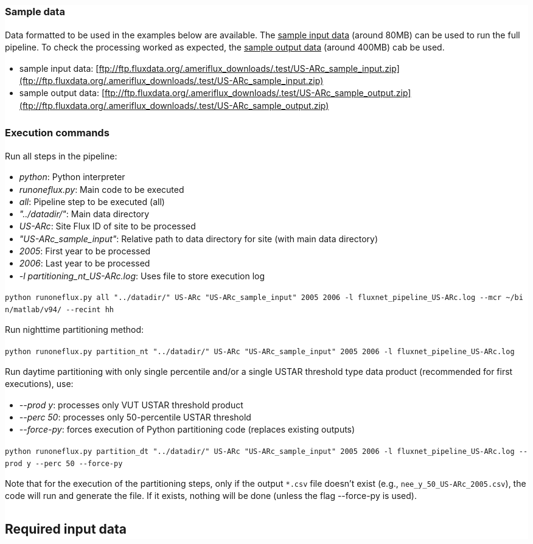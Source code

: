### Sample data

Data formatted to be used in the examples below are available. The [sample input data](ftp://ftp.fluxdata.org/.ameriflux_downloads/.test/US-ARc_sample_input.zip) (around 80MB) can be used to run the full pipeline. To check the processing worked as expected, the [sample output data](ftp://ftp.fluxdata.org/.ameriflux_downloads/.test/US-ARc_sample_output.zip) (around 400MB) cab be used.

- sample input data: [ftp://ftp.fluxdata.org/.ameriflux_downloads/.test/US-ARc_sample_input.zip](ftp://ftp.fluxdata.org/.ameriflux_downloads/.test/US-ARc_sample_input.zip)
- sample output data: [ftp://ftp.fluxdata.org/.ameriflux_downloads/.test/US-ARc_sample_output.zip](ftp://ftp.fluxdata.org/.ameriflux_downloads/.test/US-ARc_sample_output.zip)



### Execution commands

Run all steps in the pipeline:
- *python*: Python interpreter
- *runoneflux.py*: Main code to be executed
- *all*: Pipeline step to be executed (all)
- *"../datadir/"*: Main data directory
- *US-ARc*: Site Flux ID of site to be processed
- *"US-ARc_sample_input"*: Relative path to data directory for site (with main data directory)
- *2005*: First year to be processed
- *2006*: Last year to be processed
- *-l partitioning_nt_US-ARc.log*: Uses file to store execution log
```
python runoneflux.py all "../datadir/" US-ARc "US-ARc_sample_input" 2005 2006 -l fluxnet_pipeline_US-ARc.log --mcr ~/bin/matlab/v94/ --recint hh
```


Run nighttime partitioning method:
```
python runoneflux.py partition_nt "../datadir/" US-ARc "US-ARc_sample_input" 2005 2006 -l fluxnet_pipeline_US-ARc.log
```

Run daytime partitioning with only single percentile and/or a single USTAR threshold type data product (recommended for first executions), use:
- *--prod y*: processes only VUT USTAR threshold product
- *--perc 50*: processes only 50-percentile USTAR threshold
- *--force-py*: forces execution of Python partitioning code (replaces existing outputs)
```
python runoneflux.py partition_dt "../datadir/" US-ARc "US-ARc_sample_input" 2005 2006 -l fluxnet_pipeline_US-ARc.log --prod y --perc 50 --force-py
```

Note that for the execution of the partitioning steps, only if the output ```*.csv``` file doesn’t exist (e.g., ```nee_y_50_US-ARc_2005.csv```), the code will run and generate the file. If it exists, nothing will be done (unless the flag --force-py is used).



## Required input data
